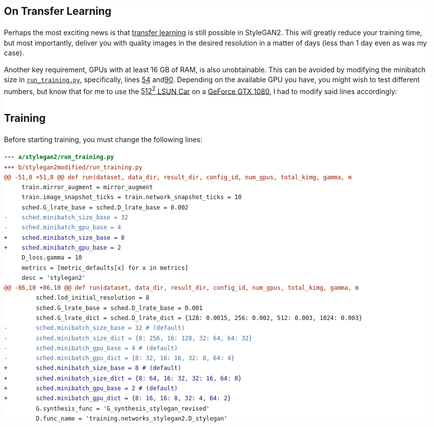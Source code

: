 ## On Transfer Learning

Perhaps the most exciting news is that [transfer learning](https://www.gwern.net/Faces#transfer-learning) is still possible in StyleGAN2. This will greatly reduce your training time, but most importantly, deliver you with quality images in the desired resolution in a matter of days (less than 1 day even as was my case).

Another key requirement, GPUs with at least 16 GB of RAM, is also unobtainable. This can be avoided by modifying the minibatch size in [`run_training.py`](https://github.com/NVlabs/stylegan2/blob/master/run_training.py), specifically, lines [54](https://github.com/NVlabs/stylegan2/blob/4874628c7dfffaae01f89558c476842b475f54d5/run_training.py#L54) and[90](https://github.com/NVlabs/stylegan2/blob/4874628c7dfffaae01f89558c476842b475f54d5/run_training.py#L90). Depending on the available GPU you have, you might wish to test different numbers, but know that for me to use the [$512^2$ LSUN Car](https://drive.google.com/drive/folders/1yanUI9m4b4PWzR0eurKNq6JR1Bbfbh6L) on a [GeForce GTX 1080](https://www.nvidia.com/en-us/geforce/products/10series/geforce-gtx-1080/), I had to modify said lines accordingly:





## Training

Before starting training, you must change the following lines:

```diff
--- a/stylegan2/run_training.py
+++ b/stylegan2modified/run_training.py
@@ -51,8 +51,8 @@ def run(dataset, data_dir, result_dir, config_id, num_gpus, total_kimg, gamma, m
     train.mirror_augment = mirror_augment
     train.image_snapshot_ticks = train.network_snapshot_ticks = 10
     sched.G_lrate_base = sched.D_lrate_base = 0.002
-    sched.minibatch_size_base = 32
-    sched.minibatch_gpu_base = 4
+    sched.minibatch_size_base = 8
+    sched.minibatch_gpu_base = 2
     D_loss.gamma = 10
     metrics = [metric_defaults[x] for x in metrics]
     desc = 'stylegan2'
@@ -86,10 +86,10 @@ def run(dataset, data_dir, result_dir, config_id, num_gpus, total_kimg, gamma, m
         sched.lod_initial_resolution = 8
         sched.G_lrate_base = sched.D_lrate_base = 0.001
         sched.G_lrate_dict = sched.D_lrate_dict = {128: 0.0015, 256: 0.002, 512: 0.003, 1024: 0.003}
-        sched.minibatch_size_base = 32 # (default)
-        sched.minibatch_size_dict = {8: 256, 16: 128, 32: 64, 64: 32}
-        sched.minibatch_gpu_base = 4 # (default)
-        sched.minibatch_gpu_dict = {8: 32, 16: 16, 32: 8, 64: 4}
+        sched.minibatch_size_base = 8 # (default)
+        sched.minibatch_size_dict = {8: 64, 16: 32, 32: 16, 64: 8}
+        sched.minibatch_gpu_base = 2 # (default)
+        sched.minibatch_gpu_dict = {8: 16, 16: 8, 32: 4, 64: 2}
         G.synthesis_func = 'G_synthesis_stylegan_revised'
         D.func_name = 'training.networks_stylegan2.D_stylegan'

```


[^limitstech]: A. Estorick, [*From Wetware to Tilt Brush, How Artists Tested the Limits of Technology in the 2010s*](https://frieze.com/article/wetware-tilt-brush-how-artists-tested-limits-technology-2010s), Frieze, 2019
[^aieraart]: J. Openshaw, [*AI Generates New Era for Art*](https://a-d-o.com/journal/artifical-intelligence-ai-art), A/D/O, 2019
[^aiart]: I. Stephen, [*What can we learn from AI art?*](https://medium.com/@isobel.stephen/what-can-we-learn-from-ai-art-4b0a52476dd9), 2019
[^faceediting]: Y. Shen, J. Gu, X. Tang & B. Zhou, [*Interpreting the Latent Space of GANs for Semantic Face Editing*](https://arxiv.org/abs/1907.10786),  2019.
[^image2stylegan]: R. Abdal, Y. Qin & P. Wonka, [*Image2StyleGAN: How to Embed Images into the StyleGAN Latent Space?*](https://arxiv.org/abs/1904.03189), 2019.
[^dcgan]: A. Radford, L. Metz & Soumith Chintala, [*Unsupervised Representation Learning with Deep Convolutional Generative Adversarial Networks*](https://arxiv.org/abs/1511.06434), 2016.
[^wgan]: M. Arjovsky, S. Chintala & L. Bottou, [*Wasserstein GAN*](https://arxiv.org/abs/1701.07875), 2017.
[^progan]: T. Karras, T. Aila, S. Laine & J. Lehtinen, [*Progressive Growing of GANs for Improved Quality, Stability, and Variation*](https://arxiv.org/abs/1710.10196), ICLR 2018.
[^sgan]: T. Karras, S. Laine & T. Aila, [*A Style-Based Generator Architecture for Generative Adversarial Networks*](https://arxiv.org/abs/1812.04948), CVPR 2019.
[^sgan2]: T. Karras, S. Laine, M. Aittala, J. Hellsten, J. Lehtinen & T. Aila, [*Analyzing and Improving the Image Quality of StyleGAN*](http://arxiv.org/abs/1912.04958), 2020.